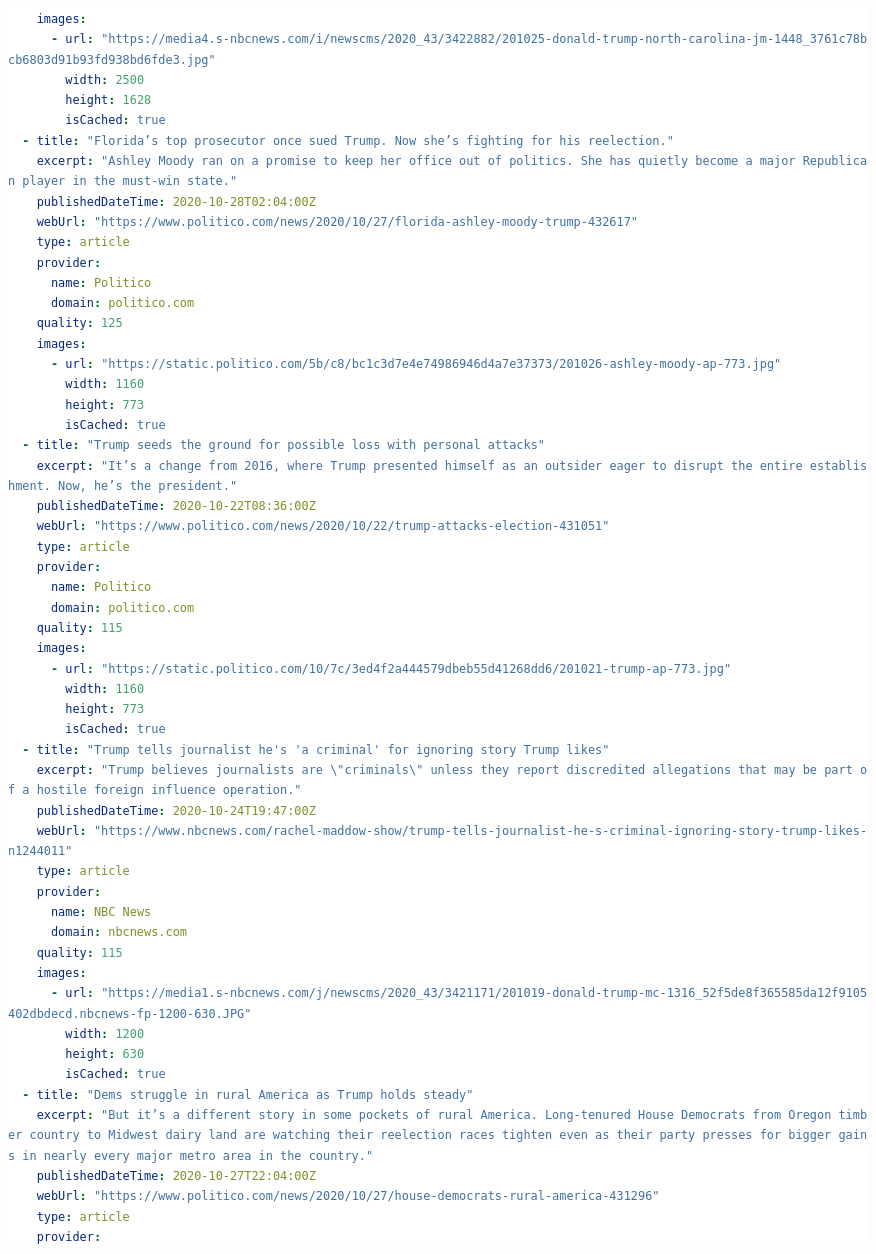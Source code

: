 ```yaml
    images:
      - url: "https://media4.s-nbcnews.com/i/newscms/2020_43/3422882/201025-donald-trump-north-carolina-jm-1448_3761c78bcb6803d91b93fd938bd6fde3.jpg"
        width: 2500
        height: 1628
        isCached: true
  - title: "Florida’s top prosecutor once sued Trump. Now she’s fighting for his reelection."
    excerpt: "Ashley Moody ran on a promise to keep her office out of politics. She has quietly become a major Republican player in the must-win state."
    publishedDateTime: 2020-10-28T02:04:00Z
    webUrl: "https://www.politico.com/news/2020/10/27/florida-ashley-moody-trump-432617"
    type: article
    provider:
      name: Politico
      domain: politico.com
    quality: 125
    images:
      - url: "https://static.politico.com/5b/c8/bc1c3d7e4e74986946d4a7e37373/201026-ashley-moody-ap-773.jpg"
        width: 1160
        height: 773
        isCached: true
  - title: "Trump seeds the ground for possible loss with personal attacks"
    excerpt: "It’s a change from 2016, where Trump presented himself as an outsider eager to disrupt the entire establishment. Now, he’s the president."
    publishedDateTime: 2020-10-22T08:36:00Z
    webUrl: "https://www.politico.com/news/2020/10/22/trump-attacks-election-431051"
    type: article
    provider:
      name: Politico
      domain: politico.com
    quality: 115
    images:
      - url: "https://static.politico.com/10/7c/3ed4f2a444579dbeb55d41268dd6/201021-trump-ap-773.jpg"
        width: 1160
        height: 773
        isCached: true
  - title: "Trump tells journalist he's 'a criminal' for ignoring story Trump likes"
    excerpt: "Trump believes journalists are \"criminals\" unless they report discredited allegations that may be part of a hostile foreign influence operation."
    publishedDateTime: 2020-10-24T19:47:00Z
    webUrl: "https://www.nbcnews.com/rachel-maddow-show/trump-tells-journalist-he-s-criminal-ignoring-story-trump-likes-n1244011"
    type: article
    provider:
      name: NBC News
      domain: nbcnews.com
    quality: 115
    images:
      - url: "https://media1.s-nbcnews.com/j/newscms/2020_43/3421171/201019-donald-trump-mc-1316_52f5de8f365585da12f9105402dbdecd.nbcnews-fp-1200-630.JPG"
        width: 1200
        height: 630
        isCached: true
  - title: "Dems struggle in rural America as Trump holds steady"
    excerpt: "But it’s a different story in some pockets of rural America. Long-tenured House Democrats from Oregon timber country to Midwest dairy land are watching their reelection races tighten even as their party presses for bigger gains in nearly every major metro area in the country."
    publishedDateTime: 2020-10-27T22:04:00Z
    webUrl: "https://www.politico.com/news/2020/10/27/house-democrats-rural-america-431296"
    type: article
    provider:
```
